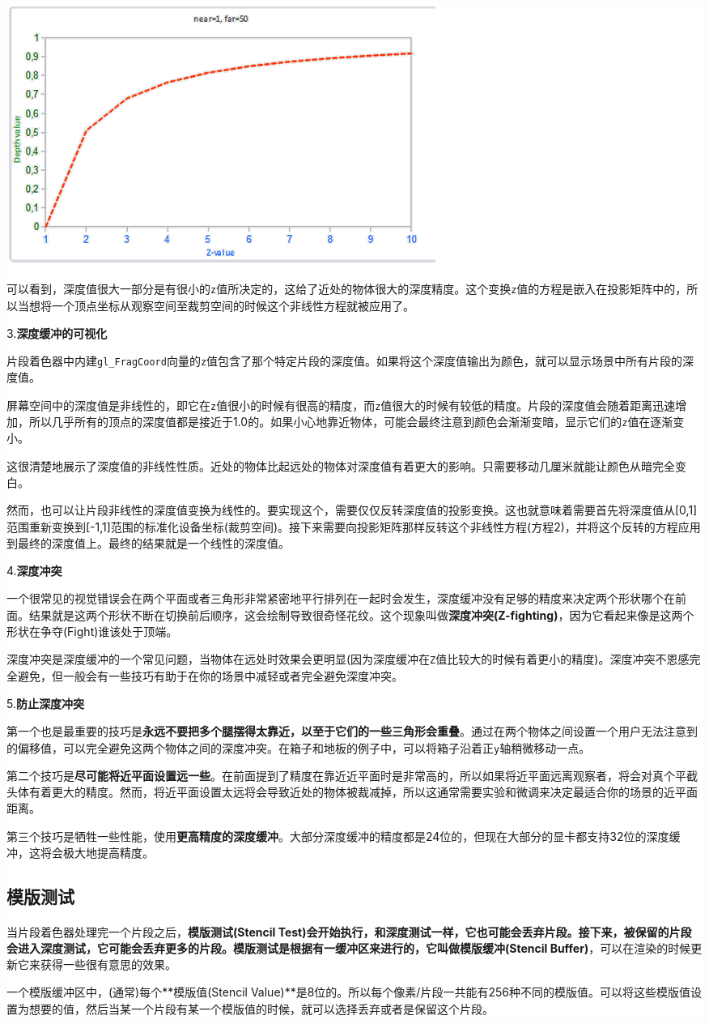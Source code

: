 ![非线性生成z值的图示](https://github.com/whynotAC/Learn_Opengl/blob/master/Document/chapter4/1-depth-pic.png)

可以看到，深度值很大一部分是有很小的`z`值所决定的，这给了近处的物体很大的深度精度。这个变换`z`值的方程是嵌入在投影矩阵中的，所以当想将一个顶点坐标从观察空间至裁剪空间的时候这个非线性方程就被应用了。

3.**深度缓冲的可视化**

片段着色器中内建`gl_FragCoord`向量的`z`值包含了那个特定片段的深度值。如果将这个深度值输出为颜色，就可以显示场景中所有片段的深度值。

屏幕空间中的深度值是非线性的，即它在`z`值很小的时候有很高的精度，而`z`值很大的时候有较低的精度。片段的深度值会随着距离迅速增加，所以几乎所有的顶点的深度值都是接近于1.0的。如果小心地靠近物体，可能会最终注意到颜色会渐渐变暗，显示它们的`z`值在逐渐变小。

这很清楚地展示了深度值的非线性性质。近处的物体比起远处的物体对深度值有着更大的影响。只需要移动几厘米就能让颜色从暗完全变白。

然而，也可以让片段非线性的深度值变换为线性的。要实现这个，需要仅仅反转深度值的投影变换。这也就意味着需要首先将深度值从[0,1]范围重新变换到[-1,1]范围的标准化设备坐标(裁剪空间)。接下来需要向投影矩阵那样反转这个非线性方程(方程2)，并将这个反转的方程应用到最终的深度值上。最终的结果就是一个线性的深度值。

4.**深度冲突**

一个很常见的视觉错误会在两个平面或者三角形非常紧密地平行排列在一起时会发生，深度缓冲没有足够的精度来决定两个形状哪个在前面。结果就是这两个形状不断在切换前后顺序，这会绘制导致很奇怪花纹。这个现象叫做**深度冲突(Z-fighting)**，因为它看起来像是这两个形状在争夺(Fight)谁该处于顶端。

深度冲突是深度缓冲的一个常见问题，当物体在远处时效果会更明显(因为深度缓冲在`Z`值比较大的时候有着更小的精度)。深度冲突不恩感完全避免，但一般会有一些技巧有助于在你的场景中减轻或者完全避免深度冲突。

5.**防止深度冲突**

第一个也是最重要的技巧是**永远不要把多个腿摆得太靠近，以至于它们的一些三角形会重叠**。通过在两个物体之间设置一个用户无法注意到的偏移值，可以完全避免这两个物体之间的深度冲突。在箱子和地板的例子中，可以将箱子沿着正`y`轴稍微移动一点。

第二个技巧是**尽可能将近平面设置远一些**。在前面提到了精度在靠近近平面时是非常高的，所以如果将近平面远离观察者，将会对真个平截头体有着更大的精度。然而，将近平面设置太远将会导致近处的物体被裁减掉，所以这通常需要实验和微调来决定最适合你的场景的近平面距离。

第三个技巧是牺牲一些性能，使用**更高精度的深度缓冲**。大部分深度缓冲的精度都是24位的，但现在大部分的显卡都支持32位的深度缓冲，这将会极大地提高精度。

模版测试
----------------------------------------------------
当片段着色器处理完一个片段之后，**模版测试(Stencil Test)**会开始执行，和深度测试一样，它也可能会丢弃片段。接下来，被保留的片段会进入深度测试，它可能会丢弃更多的片段。模版测试是根据有一缓冲区来进行的，它叫做**模版缓冲(Stencil Buffer)**，可以在渲染的时候更新它来获得一些很有意思的效果。

一个模版缓冲区中，(通常)每个**模版值(Stencil Value)**是8位的。所以每个像素/片段一共能有256种不同的模版值。可以将这些模版值设置为想要的值，然后当某一个片段有某一个模版值的时候，就可以选择丢弃或者是保留这个片段。
